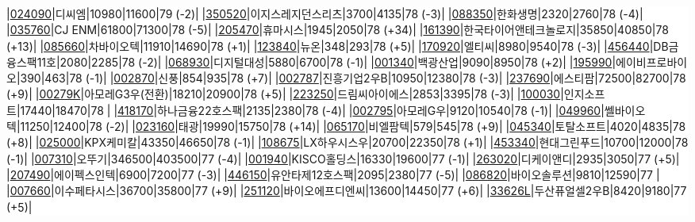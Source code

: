 |[024090](https://finance.daum.net/quotes/A024090)|디씨엠|10980|11600|79 (-2)|
|[350520](https://finance.daum.net/quotes/A350520)|이지스레지던스리츠|3700|4135|78 (-3)|
|[088350](https://finance.daum.net/quotes/A088350)|한화생명|2320|2760|78 (-4)|
|[035760](https://finance.daum.net/quotes/A035760)|CJ ENM|61800|71300|78 (-5)|
|[205470](https://finance.daum.net/quotes/A205470)|휴마시스|1945|2050|78 (+34)|
|[161390](https://finance.daum.net/quotes/A161390)|한국타이어앤테크놀로지|35850|40850|78 (+13)|
|[085660](https://finance.daum.net/quotes/A085660)|차바이오텍|11910|14690|78 (+1)|
|[123840](https://finance.daum.net/quotes/A123840)|뉴온|348|293|78 (+5)|
|[170920](https://finance.daum.net/quotes/A170920)|엘티씨|8980|9540|78 (-3)|
|[456440](https://finance.daum.net/quotes/A456440)|DB금융스팩11호|2080|2285|78 (-2)|
|[068930](https://finance.daum.net/quotes/A068930)|디지털대성|5880|6700|78 (-1)|
|[001340](https://finance.daum.net/quotes/A001340)|백광산업|9090|8950|78 (+2)|
|[195990](https://finance.daum.net/quotes/A195990)|에이비프로바이오|390|463|78 (-1)|
|[002870](https://finance.daum.net/quotes/A002870)|신풍|854|935|78 (+7)|
|[002787](https://finance.daum.net/quotes/A002787)|진흥기업2우B|10950|12380|78 (-3)|
|[237690](https://finance.daum.net/quotes/A237690)|에스티팜|72500|82700|78 (+9)|
|[00279K](https://finance.daum.net/quotes/A00279K)|아모레G3우(전환)|18210|20900|78 (+5)|
|[223250](https://finance.daum.net/quotes/A223250)|드림씨아이에스|2853|3395|78 (-3)|
|[100030](https://finance.daum.net/quotes/A100030)|인지소프트|17440|18470|78 |
|[418170](https://finance.daum.net/quotes/A418170)|하나금융22호스팩|2135|2380|78 (-4)|
|[002795](https://finance.daum.net/quotes/A002795)|아모레G우|9120|10540|78 (-1)|
|[049960](https://finance.daum.net/quotes/A049960)|쎌바이오텍|11250|12400|78 (-2)|
|[023160](https://finance.daum.net/quotes/A023160)|태광|19990|15750|78 (+14)|
|[065170](https://finance.daum.net/quotes/A065170)|비엘팜텍|579|545|78 (+9)|
|[045340](https://finance.daum.net/quotes/A045340)|토탈소프트|4020|4835|78 (+8)|
|[025000](https://finance.daum.net/quotes/A025000)|KPX케미칼|43350|46650|78 (-1)|
|[108675](https://finance.daum.net/quotes/A108675)|LX하우시스우|20700|22350|78 (+1)|
|[453340](https://finance.daum.net/quotes/A453340)|현대그린푸드|10700|12000|78 (-1)|
|[007310](https://finance.daum.net/quotes/A007310)|오뚜기|346500|403500|77 (-4)|
|[001940](https://finance.daum.net/quotes/A001940)|KISCO홀딩스|16330|19600|77 (-1)|
|[263020](https://finance.daum.net/quotes/A263020)|디케이앤디|2935|3050|77 (+5)|
|[207490](https://finance.daum.net/quotes/A207490)|에이펙스인텍|6900|7200|77 (-3)|
|[446150](https://finance.daum.net/quotes/A446150)|유안타제12호스팩|2095|2380|77 (-5)|
|[086820](https://finance.daum.net/quotes/A086820)|바이오솔루션|9810|12590|77 |
|[007660](https://finance.daum.net/quotes/A007660)|이수페타시스|36700|35800|77 (+9)|
|[251120](https://finance.daum.net/quotes/A251120)|바이오에프디엔씨|13600|14450|77 (+6)|
|[33626L](https://finance.daum.net/quotes/A33626L)|두산퓨얼셀2우B|8420|9180|77 (+5)|